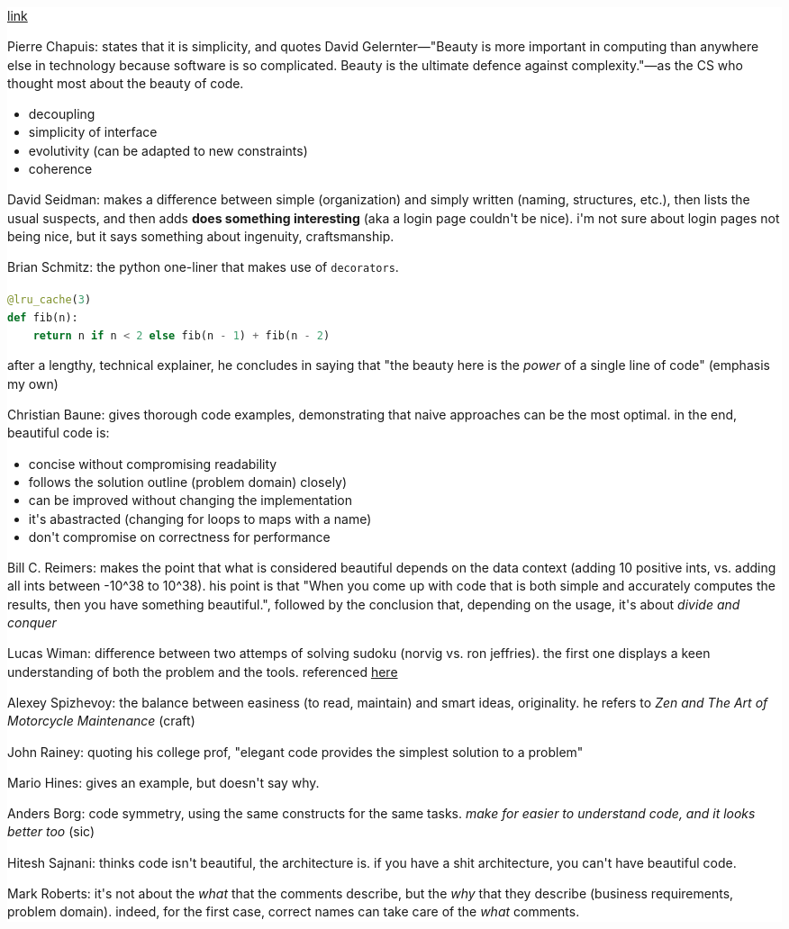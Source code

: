 [link](https://www.quora.com/What-makes-some-code-beautiful)

Pierre Chapuis: states that it is simplicity, and quotes David Gelernter—"Beauty is more important in computing than anywhere else in technology because software is so complicated. Beauty is the ultimate defence against complexity."—as the CS who thought most about the beauty of code.

- decoupling
- simplicity of interface
- evolutivity (can be adapted to new constraints)
- coherence

David Seidman: makes a difference between simple (organization) and simply written (naming, structures, etc.), then lists the usual suspects, and then adds **does something interesting** (aka a login page couldn't be nice). i'm not sure about login pages not being nice, but it says something about ingenuity, craftsmanship.

Brian Schmitz: the python one-liner that makes use of `decorators`.

``` python
@lru_cache(3)
def fib(n):
    return n if n < 2 else fib(n - 1) + fib(n - 2)
```

after a lengthy, technical explainer, he concludes in saying that "the beauty here is the *power* of a single line of code" (emphasis my own)

Christian Baune: gives thorough code examples, demonstrating that naive approaches can be the most optimal. in the end, beautiful code is:

- concise without compromising readability
- follows the solution outline (problem domain) closely)
- can be improved without changing the implementation
- it's abastracted (changing for loops to maps with a name)
- don't compromise on correctness for performance

Bill C. Reimers: makes the point that what is considered beautiful depends on the data context (adding 10 positive ints, vs. adding all ints between -10^38 to 10^38). his point is that "When you come up with code that is both simple and accurately computes the results, then you have something beautiful.", followed by the conclusion that, depending on the usage, it's about *divide and conquer*

Lucas Wiman: difference between two attemps of solving sudoku (norvig vs. ron jeffries). the first one displays a keen understanding of both the problem and the tools. referenced [here](http://pindancing.blogspot.com/2009/09/sudoku-in-coders-at-work.html)

Alexey Spizhevoy: the balance between easiness (to read, maintain) and smart ideas, originality. he refers to *Zen and The Art of Motorcycle Maintenance* (craft)

John Rainey: quoting his college prof, "elegant code provides the simplest solution to a problem"

Mario Hines: gives an example, but doesn't say why.

Anders Borg: code symmetry, using the same constructs for the same tasks. *make for easier to understand code, and it looks better too* (sic)

Hitesh Sajnani: thinks code isn't beautiful, the architecture is. if you have a shit architecture, you can't have beautiful code.

Mark Roberts: it's not about the *what* that the comments describe, but the *why* that they describe (business requirements, problem domain). indeed, for the first case, correct names can take care of the *what* comments.
